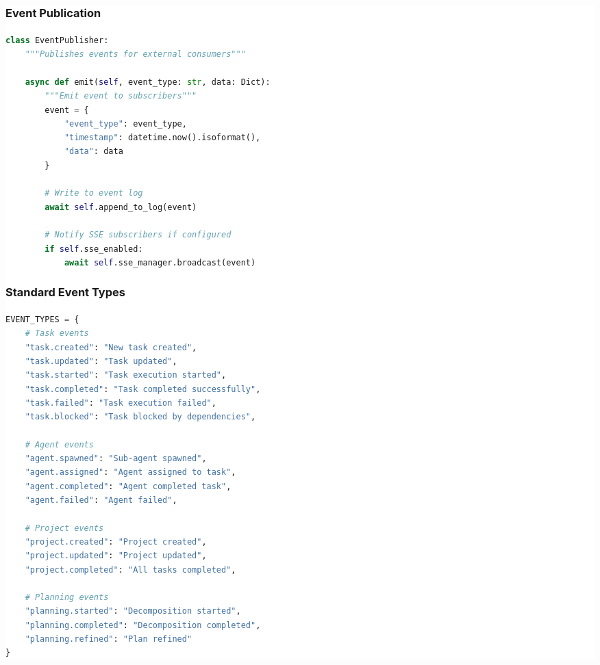 ### Event Publication

```python
class EventPublisher:
    """Publishes events for external consumers"""
    
    async def emit(self, event_type: str, data: Dict):
        """Emit event to subscribers"""
        event = {
            "event_type": event_type,
            "timestamp": datetime.now().isoformat(),
            "data": data
        }
        
        # Write to event log
        await self.append_to_log(event)
        
        # Notify SSE subscribers if configured
        if self.sse_enabled:
            await self.sse_manager.broadcast(event)
```

### Standard Event Types

```python
EVENT_TYPES = {
    # Task events
    "task.created": "New task created",
    "task.updated": "Task updated",
    "task.started": "Task execution started",
    "task.completed": "Task completed successfully",
    "task.failed": "Task execution failed",
    "task.blocked": "Task blocked by dependencies",
    
    # Agent events
    "agent.spawned": "Sub-agent spawned",
    "agent.assigned": "Agent assigned to task",
    "agent.completed": "Agent completed task",
    "agent.failed": "Agent failed",
    
    # Project events
    "project.created": "Project created",
    "project.updated": "Project updated",
    "project.completed": "All tasks completed",
    
    # Planning events
    "planning.started": "Decomposition started",
    "planning.completed": "Decomposition completed",
    "planning.refined": "Plan refined"
}
```
